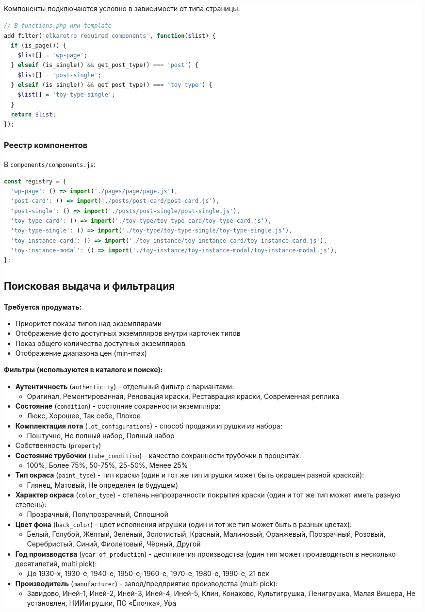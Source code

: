Компоненты подключаются условно в зависимости от типа страницы:

```php
// В functions.php или template
add_filter('elkaretro_required_components', function($list) {
  if (is_page()) {
    $list[] = 'wp-page';
  } elseif (is_single() && get_post_type() === 'post') {
    $list[] = 'post-single';
  } elseif (is_single() && get_post_type() === 'toy_type') {
    $list[] = 'toy-type-single';
  }
  return $list;
});
```

### Реестр компонентов

В `components/components.js`:

```js
const registry = {
  'wp-page': () => import('./pages/page/page.js'),
  'post-card': () => import('./posts/post-card/post-card.js'),
  'post-single': () => import('./posts/post-single/post-single.js'),
  'toy-type-card': () => import('./toy-type/toy-type-card/toy-type-card.js'),
  'toy-type-single': () => import('./toy-type/toy-type-single/toy-type-single.js'),
  'toy-instance-card': () => import('./toy-instance/toy-instance-card/toy-instance-card.js'),
  'toy-instance-modal': () => import('./toy-instance/toy-instance-modal/toy-instance-modal.js'),
};
```

## Поисковая выдача и фильтрация

**Требуется продумать:**
- Приоритет показа типов над экземплярами
- Отображение фото доступных экземпляров внутри карточек типов
- Показ общего количества доступных экземпляров
- Отображение диапазона цен (min-max)

**Фильтры (используются в каталоге и поиске):**
- **Аутентичность** (`authenticity`) - отдельный фильтр с вариантами:
  - Оригинал, Ремонтированная, Реновация краски, Реставрация краски, Современная реплика
- **Состояние** (`condition`) - состояние сохранности экземпляра:
  - Люкс, Хорошее, Так себе, Плохое
- **Комплектация лота** (`lot_configurations`) - способ продажи игрушки из набора:
  - Поштучно, Не полный набор, Полный набор
- Собственность (`property`)
- **Состояние трубочки** (`tube_condition`) - качество сохранности трубочки в процентах:
  - 100%, Более 75%, 50-75%, 25-50%, Менее 25%
- **Тип окраса** (`paint_type`) - тип краски (один и тот же тип игрушки может быть окрашен разной краской):
  - Глянец, Матовый, Не определён (в будущем)
- **Характер окраса** (`color_type`) - степень непрозрачности покрытия краски (один и тот же тип может иметь разную степень):
  - Прозрачный, Полупрозрачный, Сплошной
- **Цвет фона** (`back_color`) - цвет исполнения игрушки (один и тот же тип может быть в разных цветах):
  - Белый, Голубой, Жёлтый, Зелёный, Золотистый, Красный, Малиновый, Оранжевый, Прозрачный, Розовый, Серебристый, Синий, Фиолетовый, Чёрный, Другой
- **Год производства** (`year_of_production`) - десятилетия производства (один тип может производиться в несколько десятилетий, multi pick):
  - До 1930-х, 1930-е, 1940-е, 1950-е, 1960-е, 1970-е, 1980-е, 1990-е, 21 век
- **Производитель** (`manufacturer`) - завод/предприятие производства (multi pick):
  - Завидово, Иней-1, Иней-2, Иней-3, Иней-4, Иней-5, Клин, Конаково, Культигрушка, Ленигрушка, Малая Вишера, Не установлен, НИИигрушки, ПО «Ёлочка», Уфа